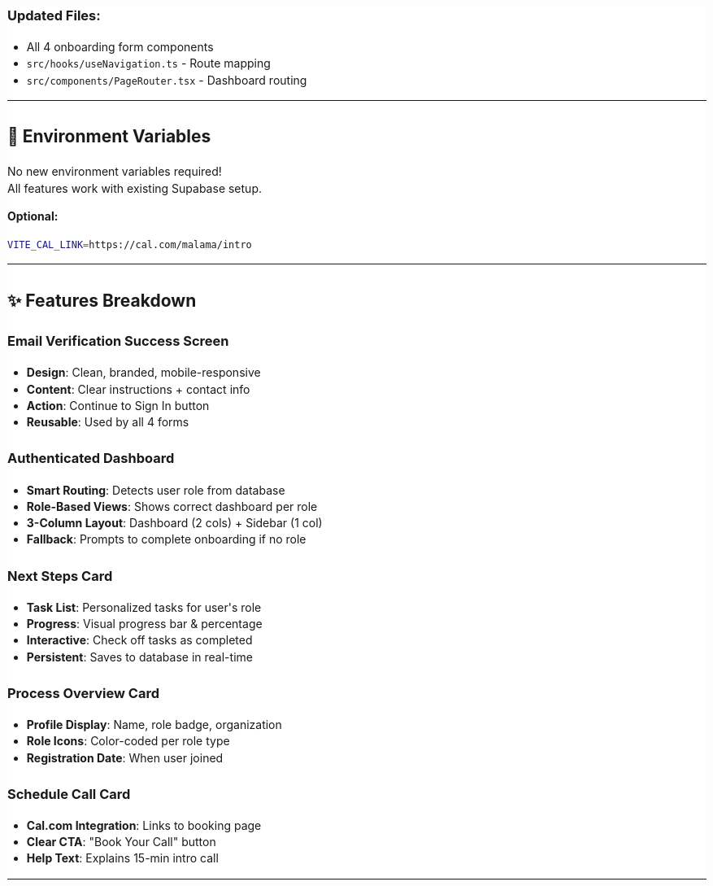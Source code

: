 ### Updated Files:
- All 4 onboarding form components
- `src/hooks/useNavigation.ts` - Route mapping
- `src/components/PageRouter.tsx` - Dashboard routing

---

## 🔧 Environment Variables

No new environment variables required!  
All features work with existing Supabase setup.

**Optional:**
```bash
VITE_CAL_LINK=https://cal.com/malama/intro
```

---

## ✨ Features Breakdown

### Email Verification Success Screen
- **Design**: Clean, branded, mobile-responsive
- **Content**: Clear instructions + contact info
- **Action**: Continue to Sign In button
- **Reusable**: Used by all 4 forms

### Authenticated Dashboard
- **Smart Routing**: Detects user role from database
- **Role-Based Views**: Shows correct dashboard per role
- **3-Column Layout**: Dashboard (2 cols) + Sidebar (1 col)
- **Fallback**: Prompts to complete onboarding if no role

### Next Steps Card
- **Task List**: Personalized tasks for user's role
- **Progress**: Visual progress bar & percentage
- **Interactive**: Check off tasks as completed
- **Persistent**: Saves to database in real-time

### Process Overview Card
- **Profile Display**: Name, role badge, organization
- **Role Icons**: Color-coded per role type
- **Registration Date**: When user joined

### Schedule Call Card
- **Cal.com Integration**: Links to booking page
- **Clear CTA**: "Book Your Call" button
- **Help Text**: Explains 15-min intro call

---
